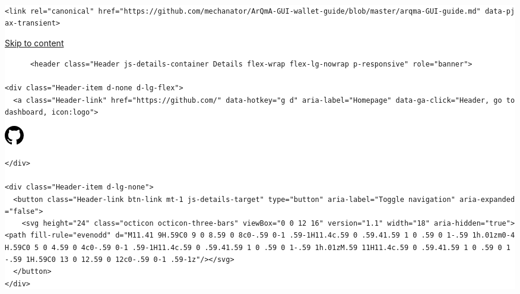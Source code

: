 
    <link rel="canonical" href="https://github.com/mechanator/ArQmA-GUI-wallet-guide/blob/master/arqma-GUI-guide.md" data-pjax-transient>


  <meta name="browser-stats-url" content="https://api.github.com/_private/browser/stats">

  <meta name="browser-errors-url" content="https://api.github.com/_private/browser/errors">

  <link rel="mask-icon" href="https://github.githubassets.com/pinned-octocat.svg" color="#000000">
  <link rel="icon" type="image/x-icon" class="js-site-favicon" href="https://github.githubassets.com/favicon.ico">

<meta name="theme-color" content="#1e2327">


  <meta name="u2f-enabled" content="true">


  <link rel="manifest" href="/manifest.json" crossOrigin="use-credentials">

  </head>

  <body class="logged-in env-production page-responsive min-width-0 page-blob">
    

  <div class="position-relative js-header-wrapper ">
    <a href="#start-of-content" tabindex="1" class="p-3 bg-blue text-white show-on-focus js-skip-to-content">Skip to content</a>
    <div id="js-pjax-loader-bar" class="pjax-loader-bar"><div class="progress"></div></div>

    
    
    


          <header class="Header js-details-container Details flex-wrap flex-lg-nowrap p-responsive" role="banner">

    <div class="Header-item d-none d-lg-flex">
      <a class="Header-link" href="https://github.com/" data-hotkey="g d" aria-label="Homepage" data-ga-click="Header, go to dashboard, icon:logo">
  <svg class="octicon octicon-mark-github v-align-middle" height="32" viewBox="0 0 16 16" version="1.1" width="32" aria-hidden="true"><path fill-rule="evenodd" d="M8 0C3.58 0 0 3.58 0 8c0 3.54 2.29 6.53 5.47 7.59.4.07.55-.17.55-.38 0-.19-.01-.82-.01-1.49-2.01.37-2.53-.49-2.69-.94-.09-.23-.48-.94-.82-1.13-.28-.15-.68-.52-.01-.53.63-.01 1.08.58 1.23.82.72 1.21 1.87.87 2.33.66.07-.52.28-.87.51-1.07-1.78-.2-3.64-.89-3.64-3.95 0-.87.31-1.59.82-2.15-.08-.2-.36-1.02.08-2.12 0 0 .67-.21 2.2.82.64-.18 1.32-.27 2-.27.68 0 1.36.09 2 .27 1.53-1.04 2.2-.82 2.2-.82.44 1.1.16 1.92.08 2.12.51.56.82 1.27.82 2.15 0 3.07-1.87 3.75-3.65 3.95.29.25.54.73.54 1.48 0 1.07-.01 1.93-.01 2.2 0 .21.15.46.55.38A8.013 8.013 0 0 0 16 8c0-4.42-3.58-8-8-8z"/></svg>
</a>

    </div>

    <div class="Header-item d-lg-none">
      <button class="Header-link btn-link mt-1 js-details-target" type="button" aria-label="Toggle navigation" aria-expanded="false">
        <svg height="24" class="octicon octicon-three-bars" viewBox="0 0 12 16" version="1.1" width="18" aria-hidden="true"><path fill-rule="evenodd" d="M11.41 9H.59C0 9 0 8.59 0 8c0-.59 0-1 .59-1H11.4c.59 0 .59.41.59 1 0 .59 0 1-.59 1h.01zm0-4H.59C0 5 0 4.59 0 4c0-.59 0-1 .59-1H11.4c.59 0 .59.41.59 1 0 .59 0 1-.59 1h.01zM.59 11H11.4c.59 0 .59.41.59 1 0 .59 0 1-.59 1H.59C0 13 0 12.59 0 12c0-.59 0-1 .59-1z"/></svg>
      </button>
    </div>

